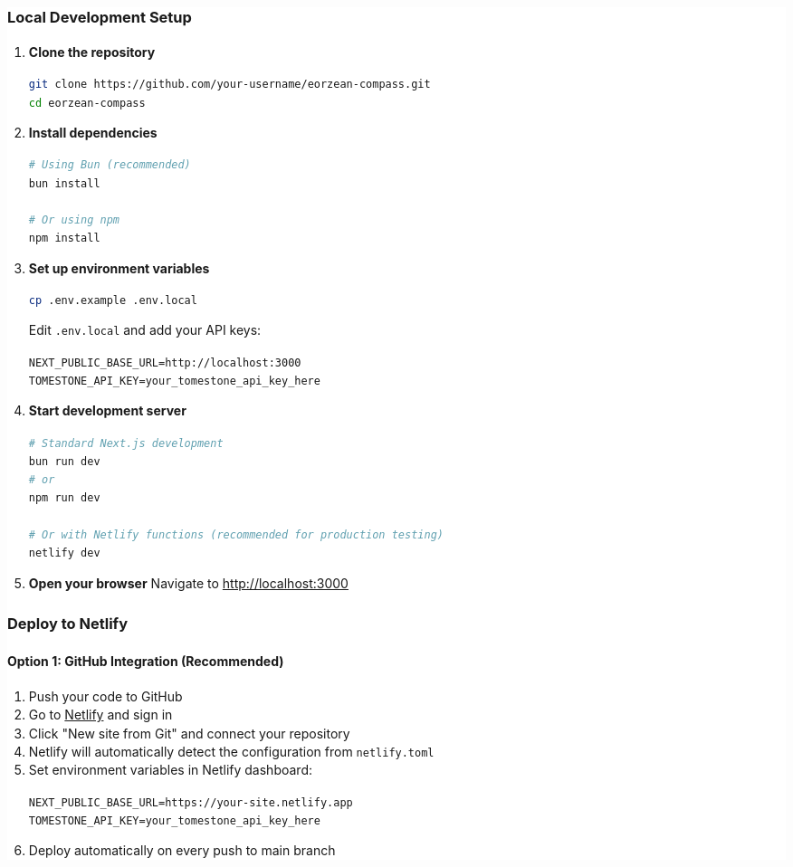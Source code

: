 ### Local Development Setup

1. **Clone the repository**
   ```bash
   git clone https://github.com/your-username/eorzean-compass.git
   cd eorzean-compass
   ```

2. **Install dependencies**
   ```bash
   # Using Bun (recommended)
   bun install
   
   # Or using npm
   npm install
   ```

3. **Set up environment variables**
   ```bash
   cp .env.example .env.local
   ```
   
   Edit `.env.local` and add your API keys:
   ```env
   NEXT_PUBLIC_BASE_URL=http://localhost:3000
   TOMESTONE_API_KEY=your_tomestone_api_key_here
   ```

4. **Start development server**
   ```bash
   # Standard Next.js development
   bun run dev
   # or
   npm run dev
   
   # Or with Netlify functions (recommended for production testing)
   netlify dev
   ```

5. **Open your browser**
   Navigate to [http://localhost:3000](http://localhost:3000)

### Deploy to Netlify

#### Option 1: GitHub Integration (Recommended)
1. Push your code to GitHub
2. Go to [Netlify](https://netlify.com) and sign in
3. Click "New site from Git" and connect your repository
4. Netlify will automatically detect the configuration from `netlify.toml`
5. Set environment variables in Netlify dashboard:
   ```
   NEXT_PUBLIC_BASE_URL=https://your-site.netlify.app
   TOMESTONE_API_KEY=your_tomestone_api_key_here
   ```
6. Deploy automatically on every push to main branch
